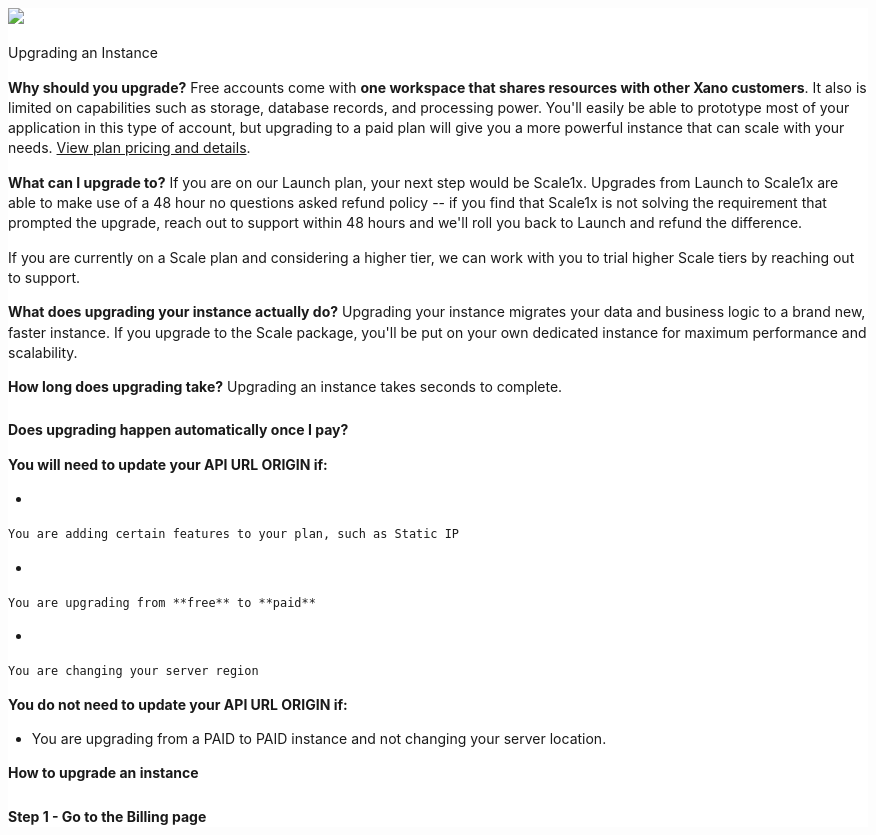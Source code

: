 ![](../_gitbook/image5309.jpg?url=https%3A%2F%2F3699875497-files.gitbook.io%2F%7E%2Ffiles%2Fv0%2Fb%2Fgitbook-x-prod.appspot.com%2Fo%2Fspaces%252F2tWsL4o1vHmDGb2UAUDD%252Fuploads%252FxKAc25wE7zpTe97HUDeM%252FCleanShot%25202023-08-16%2520at%252013.41.35.gif%3Falt%3Dmedia%26token%3D8c9202c5-ab8d-4856-a441-d30d3e1a6bdb&width=768&dpr=4&quality=100&sign=d235aa70&sv=2)

 

Upgrading an Instance

**Why should you upgrade?**
Free accounts come with **one workspace that shares resources with other Xano customers**. It also is limited on capabilities such as storage, database records, and processing power. You\'ll easily be able to prototype most of your application in this type of account, but upgrading to a paid plan will give you a more powerful instance that can scale with your needs. [View plan pricing and details](http://www.xano.com/pricing).

**What can I upgrade to?**
If you are on our Launch plan, your next step would be Scale1x. Upgrades from Launch to Scale1x are able to make use of a 48 hour no questions asked refund policy \-- if you find that Scale1x is not solving the requirement that prompted the upgrade, reach out to support within 48 hours and we\'ll roll you back to Launch and refund the difference.

If you are currently on a Scale plan and considering a higher tier, we can work with you to trial higher Scale tiers by reaching out to support.

**What does upgrading your instance actually do?**
Upgrading your instance migrates your data and business logic to a brand new, faster instance. If you upgrade to the Scale package, you\'ll be put on your own dedicated instance for maximum performance and scalability.

**How long does upgrading take?**
Upgrading an instance takes seconds to complete.

###  

**Does upgrading happen automatically once I pay?**

**You will need to update your API URL ORIGIN if:**

-   
    
        
    
    You are adding certain features to your plan, such as Static IP
    
-   
    
        
    
    You are upgrading from **free** to **paid**
    
-   
    
        
    
    You are changing your server region
    
**You do not need to update your API URL ORIGIN if:**
- You are upgrading from a PAID to PAID instance and not changing your server location.

 

**How to upgrade an instance**

###  

**Step 1 - Go to the Billing page**
